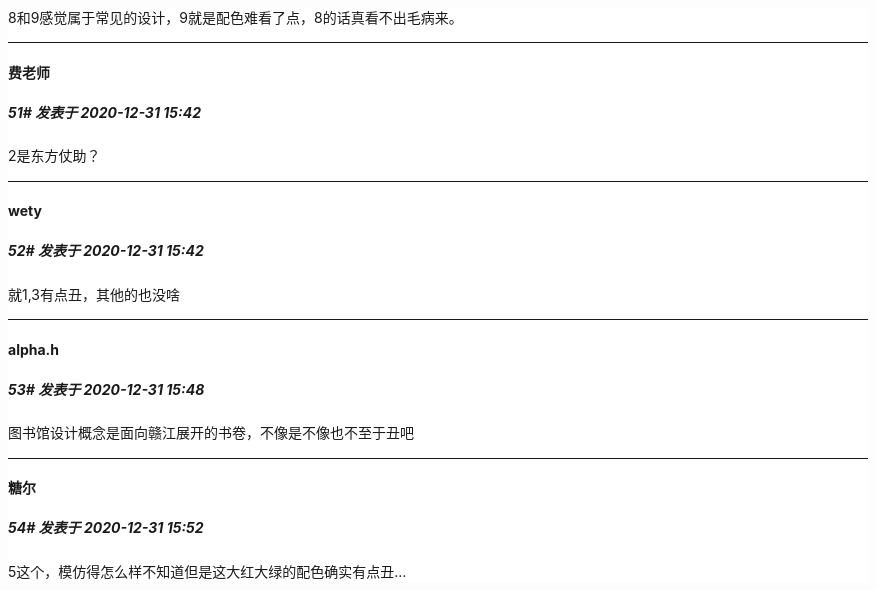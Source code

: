 
8和9感觉属于常见的设计，9就是配色难看了点，8的话真看不出毛病来。







*****

####  费老师  
##### 51#       发表于 2020-12-31 15:42




2是东方仗助？







*****

####  wety  
##### 52#       发表于 2020-12-31 15:42




就1,3有点丑，其他的也没啥







*****

####  alpha.h  
##### 53#       发表于 2020-12-31 15:48




图书馆设计概念是面向赣江展开的书卷，不像是不像也不至于丑吧







*****

####  糖尔  
##### 54#       发表于 2020-12-31 15:52




5这个，模仿得怎么样不知道但是这大红大绿的配色确实有点丑…





